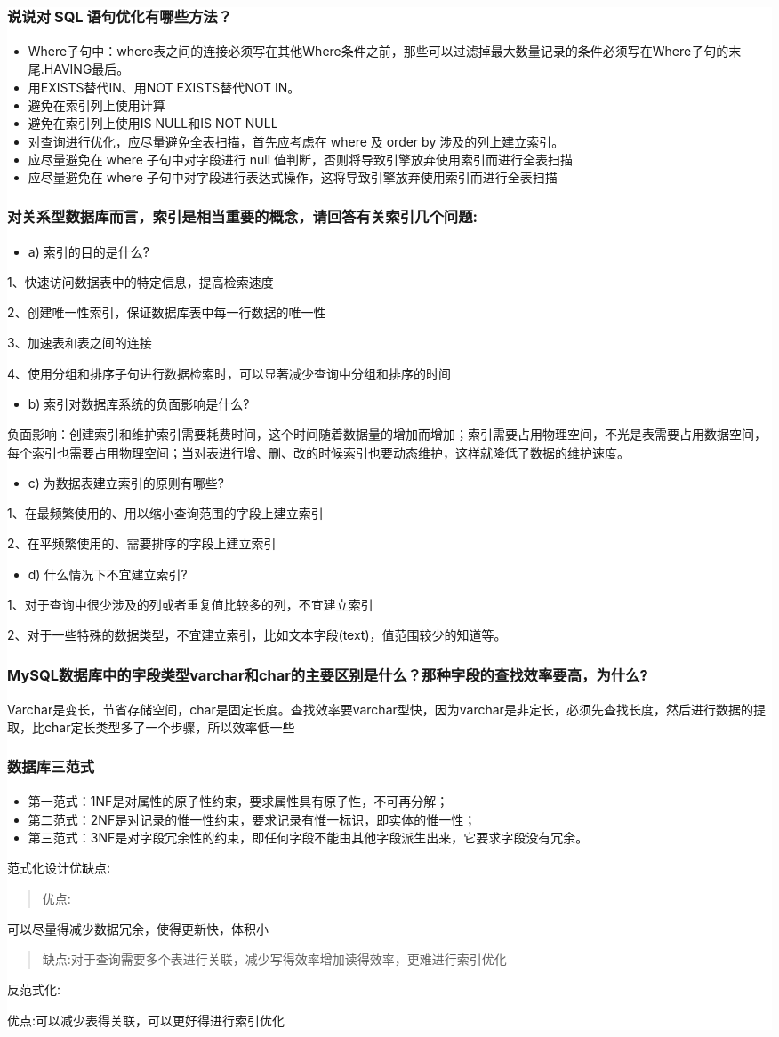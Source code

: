 ### 说说对 SQL 语句优化有哪些方法？

- Where子句中：where表之间的连接必须写在其他Where条件之前，那些可以过滤掉最大数量记录的条件必须写在Where子句的末尾.HAVING最后。
- 用EXISTS替代IN、用NOT EXISTS替代NOT IN。
- 避免在索引列上使用计算
- 避免在索引列上使用IS NULL和IS NOT NULL
- 对查询进行优化，应尽量避免全表扫描，首先应考虑在 where 及 order by 涉及的列上建立索引。　　
- 应尽量避免在 where 子句中对字段进行 null 值判断，否则将导致引擎放弃使用索引而进行全表扫描
- 应尽量避免在 where 子句中对字段进行表达式操作，这将导致引擎放弃使用索引而进行全表扫描

### 对关系型数据库而言，索引是相当重要的概念，请回答有关索引几个问题:

- a) 索引的目的是什么?

1、快速访问数据表中的特定信息，提高检索速度

2、创建唯一性索引，保证数据库表中每一行数据的唯一性

3、加速表和表之间的连接

4、使用分组和排序子句进行数据检索时，可以显著减少查询中分组和排序的时间

- b) 索引对数据库系统的负面影响是什么?

负面影响：创建索引和维护索引需要耗费时间，这个时间随着数据量的增加而增加；索引需要占用物理空间，不光是表需要占用数据空间，每个索引也需要占用物理空间；当对表进行增、删、改的时候索引也要动态维护，这样就降低了数据的维护速度。

- c) 为数据表建立索引的原则有哪些?

1、在最频繁使用的、用以缩小查询范围的字段上建立索引

2、在平频繁使用的、需要排序的字段上建立索引

- d) 什么情况下不宜建立索引?

1、对于查询中很少涉及的列或者重复值比较多的列，不宜建立索引

2、对于一些特殊的数据类型，不宜建立索引，比如文本字段(text)，值范围较少的知道等。

### MySQL数据库中的字段类型varchar和char的主要区别是什么？那种字段的查找效率要高，为什么?
Varchar是变长，节省存储空间，char是固定长度。查找效率要varchar型快，因为varchar是非定长，必须先查找长度，然后进行数据的提取，比char定长类型多了一个步骤，所以效率低一些


### 数据库三范式

- 第一范式：1NF是对属性的原子性约束，要求属性具有原子性，不可再分解；
- 第二范式：2NF是对记录的惟一性约束，要求记录有惟一标识，即实体的惟一性；
- 第三范式：3NF是对字段冗余性的约束，即任何字段不能由其他字段派生出来，它要求字段没有冗余。

范式化设计优缺点:

> 优点:

可以尽量得减少数据冗余，使得更新快，体积小

> 缺点:对于查询需要多个表进行关联，减少写得效率增加读得效率，更难进行索引优化

反范式化:

优点:可以减少表得关联，可以更好得进行索引优化
